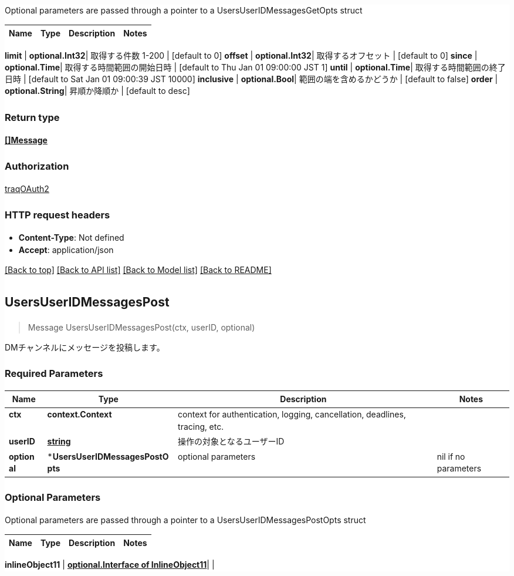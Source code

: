 Optional parameters are passed through a pointer to a UsersUserIDMessagesGetOpts struct


Name | Type | Description  | Notes
------------- | ------------- | ------------- | -------------

 **limit** | **optional.Int32**| 取得する件数 1-200 | [default to 0]
 **offset** | **optional.Int32**| 取得するオフセット | [default to 0]
 **since** | **optional.Time**| 取得する時間範囲の開始日時 | [default to Thu Jan 01 09:00:00 JST 1]
 **until** | **optional.Time**| 取得する時間範囲の終了日時 | [default to Sat Jan 01 09:00:39 JST 10000]
 **inclusive** | **optional.Bool**| 範囲の端を含めるかどうか | [default to false]
 **order** | **optional.String**| 昇順か降順か | [default to desc]

### Return type

[**[]Message**](Message.md)

### Authorization

[traqOAuth2](../README.md#traqOAuth2)

### HTTP request headers

- **Content-Type**: Not defined
- **Accept**: application/json

[[Back to top]](#) [[Back to API list]](../README.md#documentation-for-api-endpoints)
[[Back to Model list]](../README.md#documentation-for-models)
[[Back to README]](../README.md)


## UsersUserIDMessagesPost

> Message UsersUserIDMessagesPost(ctx, userID, optional)


DMチャンネルにメッセージを投稿します。

### Required Parameters


Name | Type | Description  | Notes
------------- | ------------- | ------------- | -------------
**ctx** | **context.Context** | context for authentication, logging, cancellation, deadlines, tracing, etc.
**userID** | [**string**](.md)| 操作の対象となるユーザーID | 
 **optional** | ***UsersUserIDMessagesPostOpts** | optional parameters | nil if no parameters

### Optional Parameters

Optional parameters are passed through a pointer to a UsersUserIDMessagesPostOpts struct


Name | Type | Description  | Notes
------------- | ------------- | ------------- | -------------

 **inlineObject11** | [**optional.Interface of InlineObject11**](InlineObject11.md)|  | 
